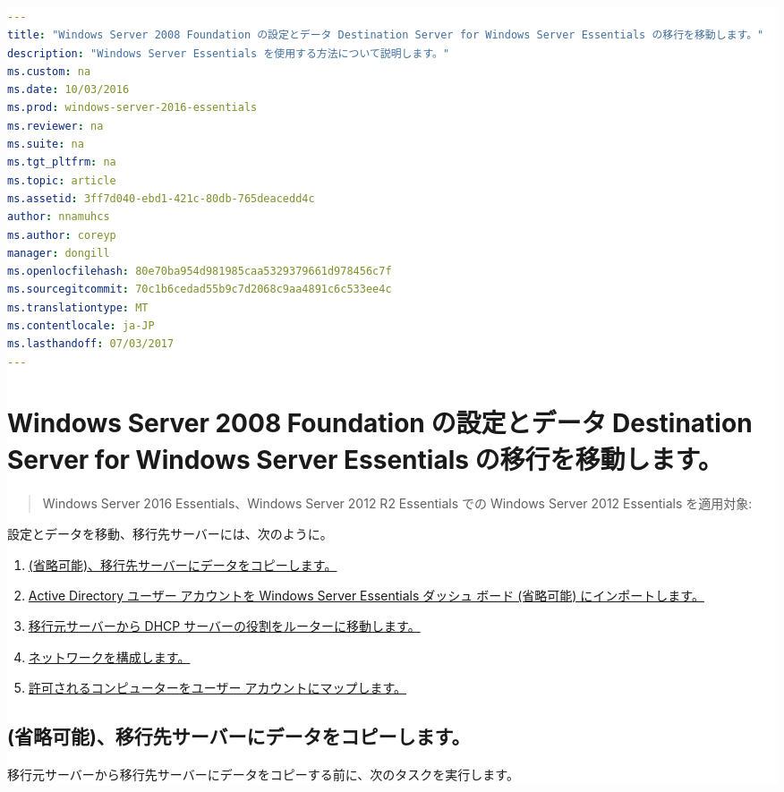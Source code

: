 ```yaml
---
title: "Windows Server 2008 Foundation の設定とデータ Destination Server for Windows Server Essentials の移行を移動します。"
description: "Windows Server Essentials を使用する方法について説明します。"
ms.custom: na
ms.date: 10/03/2016
ms.prod: windows-server-2016-essentials
ms.reviewer: na
ms.suite: na
ms.tgt_pltfrm: na
ms.topic: article
ms.assetid: 3ff7d040-ebd1-421c-80db-765deacedd4c
author: nnamuhcs
ms.author: coreyp
manager: dongill
ms.openlocfilehash: 80e70ba954d981985caa5329379661d978456c7f
ms.sourcegitcommit: 70c1b6cedad55b9c7d2068c9aa4891c6c533ee4c
ms.translationtype: MT
ms.contentlocale: ja-JP
ms.lasthandoff: 07/03/2017
---
```

# <a name="move-windows-server-2008-foundation-settings-and-data-to-the-destination-server-for-windows-server-essentials-migration"></a>Windows Server 2008 Foundation の設定とデータ Destination Server for Windows Server Essentials の移行を移動します。

>Windows Server 2016 Essentials、Windows Server 2012 R2 Essentials での Windows Server 2012 Essentials を適用対象:

設定とデータを移動、移行先サーバーには、次のように。 

1.  [(省略可能)、移行先サーバーにデータをコピーします。](Move-Windows-Server-2008-Foundation-settings-and-data-to-the-Destination-Server-for-Windows-Server-Essentials-migration.md#BKMK_CopyData)  
  
2.  [Active Directory ユーザー アカウントを Windows Server Essentials ダッシュ ボード (省略可能) にインポートします。](Move-Windows-Server-2008-Foundation-settings-and-data-to-the-Destination-Server-for-Windows-Server-Essentials-migration.md#BKMK_ImportADaccounts)  
  
3.  [移行元サーバーから DHCP サーバーの役割をルーターに移動します。](Move-Windows-Server-2008-Foundation-settings-and-data-to-the-Destination-Server-for-Windows-Server-Essentials-migration.md#BKMK_MoveDHCP)  
  
4.  [ネットワークを構成します。](Move-Windows-Server-2008-Foundation-settings-and-data-to-the-Destination-Server-for-Windows-Server-Essentials-migration.md#BKMK_Network)  
  
5.  [許可されるコンピューターをユーザー アカウントにマップします。](Move-Windows-Server-2008-Foundation-settings-and-data-to-the-Destination-Server-for-Windows-Server-Essentials-migration.md#BKMK_MapPermittedComputers)  
  
##  <a name="BKMK_CopyData"></a>(省略可能)、移行先サーバーにデータをコピーします。  
 移行元サーバーから移行先サーバーにデータをコピーする前に、次のタスクを実行します。  
  